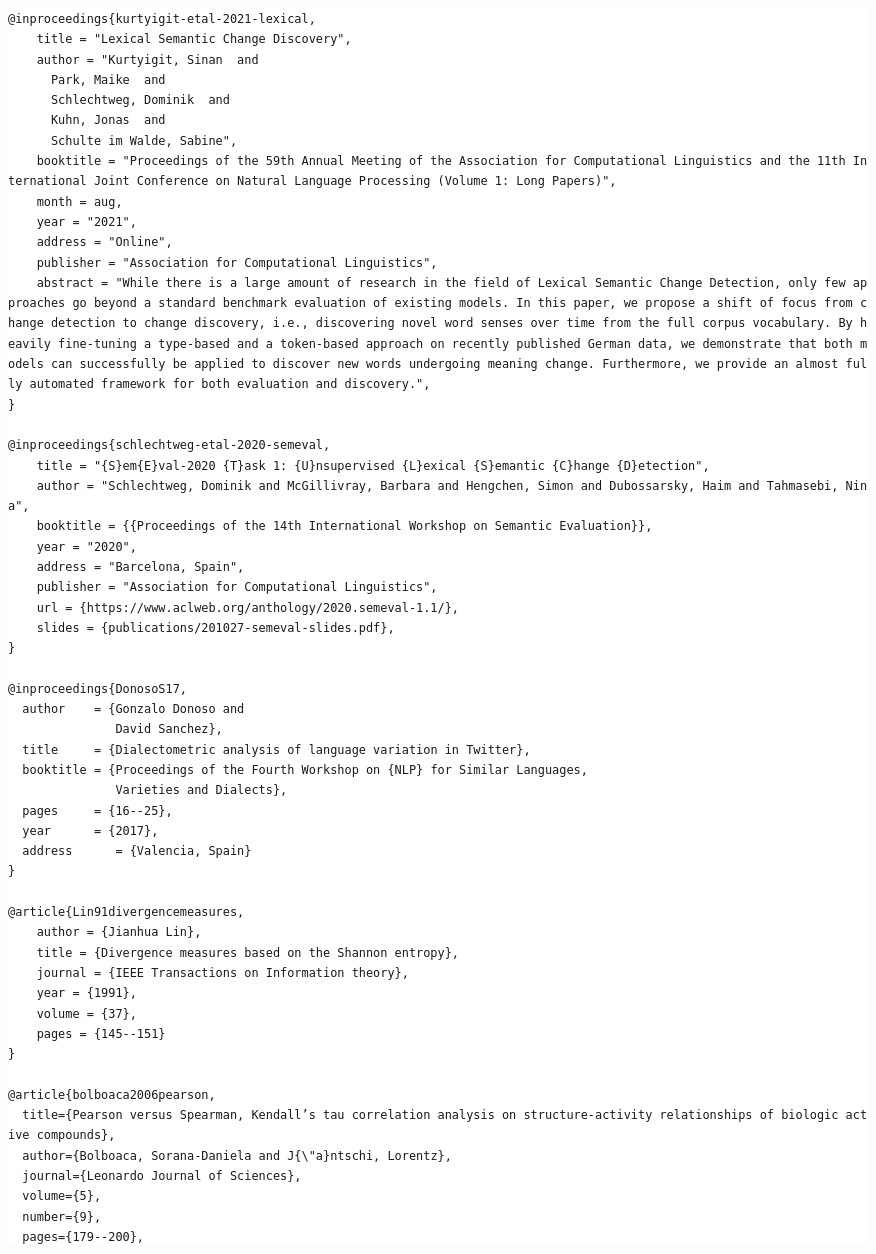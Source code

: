 ```
@inproceedings{kurtyigit-etal-2021-lexical,
    title = "Lexical Semantic Change Discovery",
    author = "Kurtyigit, Sinan  and
      Park, Maike  and
      Schlechtweg, Dominik  and
      Kuhn, Jonas  and
      Schulte im Walde, Sabine",
    booktitle = "Proceedings of the 59th Annual Meeting of the Association for Computational Linguistics and the 11th International Joint Conference on Natural Language Processing (Volume 1: Long Papers)",
    month = aug,
    year = "2021",
    address = "Online",
    publisher = "Association for Computational Linguistics",
    abstract = "While there is a large amount of research in the field of Lexical Semantic Change Detection, only few approaches go beyond a standard benchmark evaluation of existing models. In this paper, we propose a shift of focus from change detection to change discovery, i.e., discovering novel word senses over time from the full corpus vocabulary. By heavily fine-tuning a type-based and a token-based approach on recently published German data, we demonstrate that both models can successfully be applied to discover new words undergoing meaning change. Furthermore, we provide an almost fully automated framework for both evaluation and discovery.",
}

@inproceedings{schlechtweg-etal-2020-semeval,
    title = "{S}em{E}val-2020 {T}ask 1: {U}nsupervised {L}exical {S}emantic {C}hange {D}etection",
    author = "Schlechtweg, Dominik and McGillivray, Barbara and Hengchen, Simon and Dubossarsky, Haim and Tahmasebi, Nina",
    booktitle = {{Proceedings of the 14th International Workshop on Semantic Evaluation}},
    year = "2020",
    address = "Barcelona, Spain",
    publisher = "Association for Computational Linguistics",
    url = {https://www.aclweb.org/anthology/2020.semeval-1.1/},
    slides = {publications/201027-semeval-slides.pdf},
}

@inproceedings{DonosoS17,
  author    = {Gonzalo Donoso and
               David Sanchez},
  title     = {Dialectometric analysis of language variation in Twitter},
  booktitle = {Proceedings of the Fourth Workshop on {NLP} for Similar Languages,
               Varieties and Dialects},
  pages     = {16--25},
  year      = {2017},
  address      = {Valencia, Spain}
}

@article{Lin91divergencemeasures,
    author = {Jianhua Lin},
    title = {Divergence measures based on the Shannon entropy},
    journal = {IEEE Transactions on Information theory},
    year = {1991},
    volume = {37},
    pages = {145--151}
}

@article{bolboaca2006pearson,
  title={Pearson versus Spearman, Kendall’s tau correlation analysis on structure-activity relationships of biologic active compounds},
  author={Bolboaca, Sorana-Daniela and J{\"a}ntschi, Lorentz},
  journal={Leonardo Journal of Sciences},
  volume={5},
  number={9},
  pages={179--200},
```